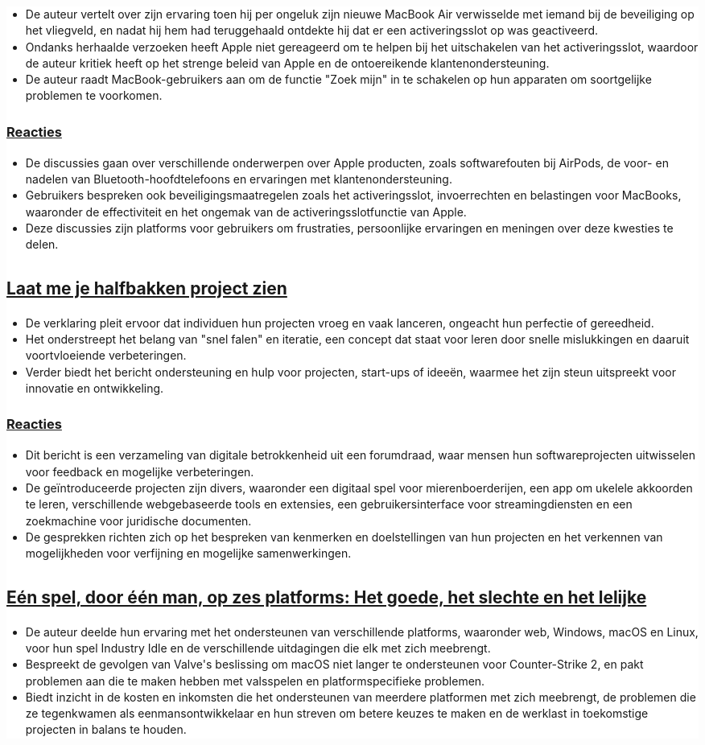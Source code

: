 - De auteur vertelt over zijn ervaring toen hij per ongeluk zijn nieuwe MacBook Air verwisselde met iemand bij de beveiliging op het vliegveld, en nadat hij hem had teruggehaald ontdekte hij dat er een activeringsslot op was geactiveerd.
- Ondanks herhaalde verzoeken heeft Apple niet gereageerd om te helpen bij het uitschakelen van het activeringsslot, waardoor de auteur kritiek heeft op het strenge beleid van Apple en de ontoereikende klantenondersteuning.
- De auteur raadt MacBook-gebruikers aan om de functie "Zoek mijn" in te schakelen op hun apparaten om soortgelijke problemen te voorkomen.

### [Reacties](https://news.ycombinator.com/item?id=37865941)

- De discussies gaan over verschillende onderwerpen over Apple producten, zoals softwarefouten bij AirPods, de voor- en nadelen van Bluetooth-hoofdtelefoons en ervaringen met klantenondersteuning.
- Gebruikers bespreken ook beveiligingsmaatregelen zoals het activeringsslot, invoerrechten en belastingen voor MacBooks, waaronder de effectiviteit en het ongemak van de activeringsslotfunctie van Apple.
- Deze discussies zijn platforms voor gebruikers om frustraties, persoonlijke ervaringen en meningen over deze kwesties te delen.

## [Laat me je halfbakken project zien](https://news.ycombinator.com/item?id=37857231)

- De verklaring pleit ervoor dat individuen hun projecten vroeg en vaak lanceren, ongeacht hun perfectie of gereedheid.
- Het onderstreept het belang van "snel falen" en iteratie, een concept dat staat voor leren door snelle mislukkingen en daaruit voortvloeiende verbeteringen.
- Verder biedt het bericht ondersteuning en hulp voor projecten, start-ups of ideeën, waarmee het zijn steun uitspreekt voor innovatie en ontwikkeling.

### [Reacties](https://news.ycombinator.com/item?id=37857231)

- Dit bericht is een verzameling van digitale betrokkenheid uit een forumdraad, waar mensen hun softwareprojecten uitwisselen voor feedback en mogelijke verbeteringen.
- De geïntroduceerde projecten zijn divers, waaronder een digitaal spel voor mierenboerderijen, een app om ukelele akkoorden te leren, verschillende webgebaseerde tools en extensies, een gebruikersinterface voor streamingdiensten en een zoekmachine voor juridische documenten.
- De gesprekken richten zich op het bespreken van kenmerken en doelstellingen van hun projecten en het verkennen van mogelijkheden voor verfijning en mogelijke samenwerkingen.

## [Eén spel, door één man, op zes platforms: Het goede, het slechte en het lelijke](https://ruoyusun.com/2023/10/12/one-game-six-platforms.html)

- De auteur deelde hun ervaring met het ondersteunen van verschillende platforms, waaronder web, Windows, macOS en Linux, voor hun spel Industry Idle en de verschillende uitdagingen die elk met zich meebrengt.
- Bespreekt de gevolgen van Valve's beslissing om macOS niet langer te ondersteunen voor Counter-Strike 2, en pakt problemen aan die te maken hebben met valsspelen en platformspecifieke problemen.
- Biedt inzicht in de kosten en inkomsten die het ondersteunen van meerdere platformen met zich meebrengt, de problemen die ze tegenkwamen als eenmansontwikkelaar en hun streven om betere keuzes te maken en de werklast in toekomstige projecten in balans te houden.
